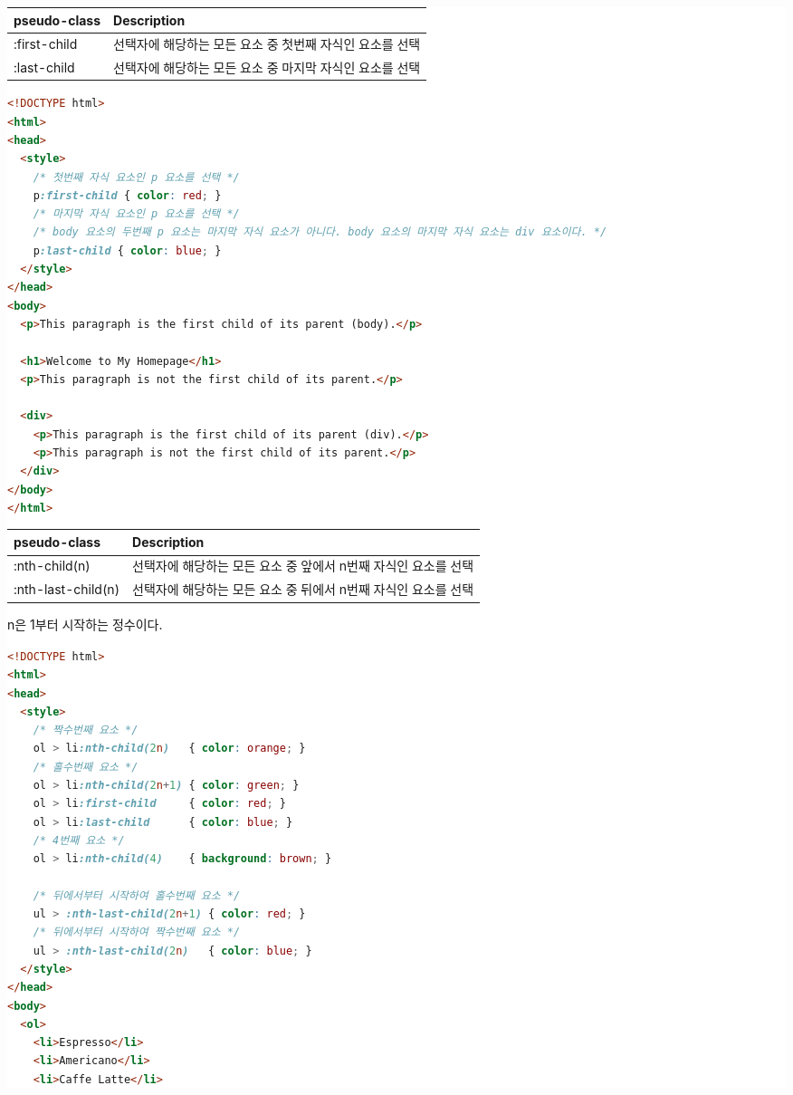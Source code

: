 | pseudo-class       | Description                          |
|:-------------------|:-------------------------------------|
| :first-child       | 선택자에 해당하는 모든 요소 중 첫번째 자식인 요소를 선택
| :last-child        | 선택자에 해당하는 모든 요소 중 마지막 자식인 요소를 선택

```html
<!DOCTYPE html>
<html>
<head>
  <style>
    /* 첫번째 자식 요소인 p 요소를 선택 */
    p:first-child { color: red; }
    /* 마지막 자식 요소인 p 요소를 선택 */
    /* body 요소의 두번째 p 요소는 마지막 자식 요소가 아니다. body 요소의 마지막 자식 요소는 div 요소이다. */
    p:last-child { color: blue; }
  </style>
</head>
<body>
  <p>This paragraph is the first child of its parent (body).</p>

  <h1>Welcome to My Homepage</h1>
  <p>This paragraph is not the first child of its parent.</p>

  <div>
    <p>This paragraph is the first child of its parent (div).</p>
    <p>This paragraph is not the first child of its parent.</p>
  </div>
</body>
</html>
```

| pseudo-class       | Description                          |
|:-------------------|:-------------------------------------|
| :nth-child(n)      | 선택자에 해당하는 모든 요소 중 앞에서 n번째 자식인 요소를 선택
| :nth-last-child(n) | 선택자에 해당하는 모든 요소 중 뒤에서 n번째 자식인 요소를 선택

n은 1부터 시작하는 정수이다.

```html
<!DOCTYPE html>
<html>
<head>
  <style>
    /* 짝수번째 요소 */
    ol > li:nth-child(2n)   { color: orange; }
    /* 홀수번째 요소 */
    ol > li:nth-child(2n+1) { color: green; }
    ol > li:first-child     { color: red; }
    ol > li:last-child      { color: blue; }
    /* 4번째 요소 */
    ol > li:nth-child(4)    { background: brown; }

    /* 뒤에서부터 시작하여 홀수번째 요소 */
    ul > :nth-last-child(2n+1) { color: red; }
    /* 뒤에서부터 시작하여 짝수번째 요소 */
    ul > :nth-last-child(2n)   { color: blue; }
  </style>
</head>
<body>
  <ol>
    <li>Espresso</li>
    <li>Americano</li>
    <li>Caffe Latte</li>
```